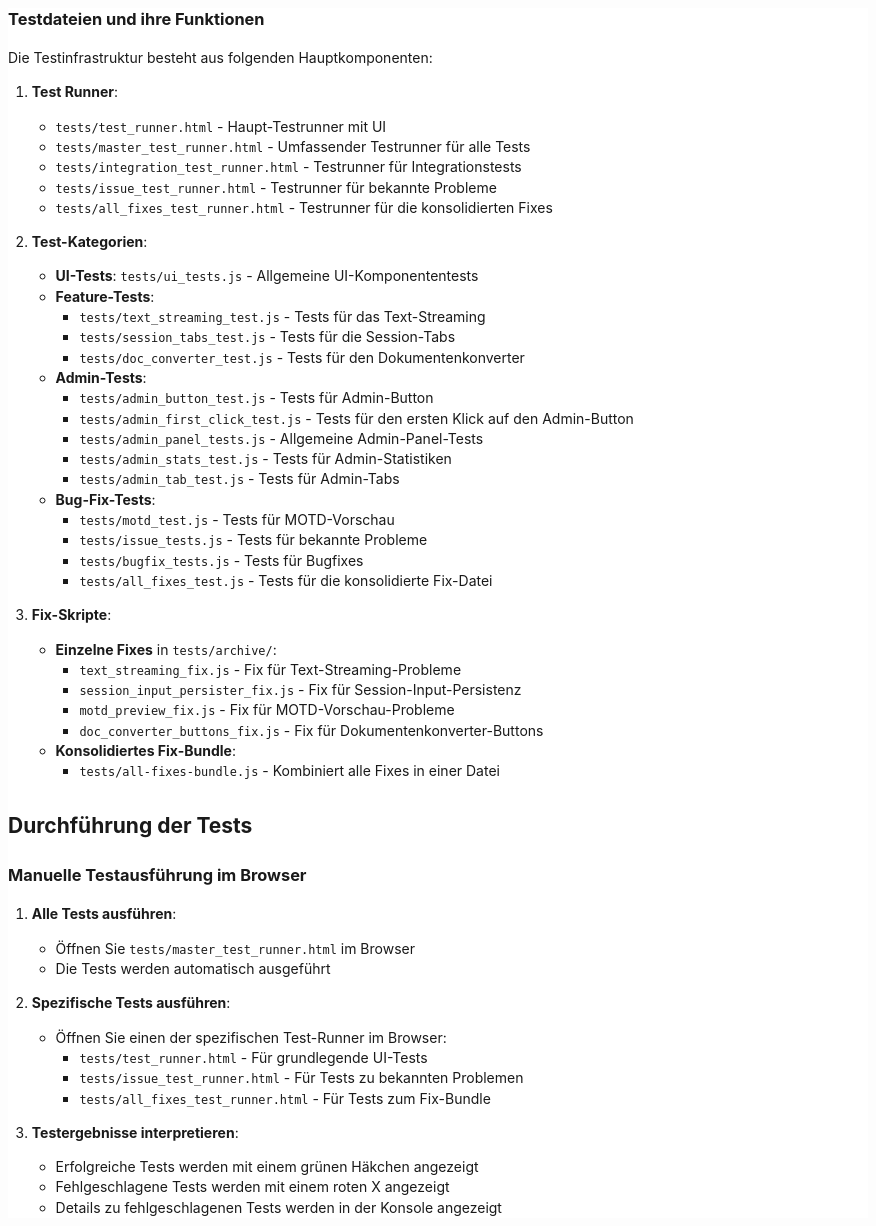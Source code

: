 ### Testdateien und ihre Funktionen

Die Testinfrastruktur besteht aus folgenden Hauptkomponenten:

1. **Test Runner**:
   - `tests/test_runner.html` - Haupt-Testrunner mit UI
   - `tests/master_test_runner.html` - Umfassender Testrunner für alle Tests
   - `tests/integration_test_runner.html` - Testrunner für Integrationstests
   - `tests/issue_test_runner.html` - Testrunner für bekannte Probleme
   - `tests/all_fixes_test_runner.html` - Testrunner für die konsolidierten Fixes

2. **Test-Kategorien**:
   - **UI-Tests**: `tests/ui_tests.js` - Allgemeine UI-Komponententests
   - **Feature-Tests**: 
     - `tests/text_streaming_test.js` - Tests für das Text-Streaming
     - `tests/session_tabs_test.js` - Tests für die Session-Tabs
     - `tests/doc_converter_test.js` - Tests für den Dokumentenkonverter
   - **Admin-Tests**:
     - `tests/admin_button_test.js` - Tests für Admin-Button
     - `tests/admin_first_click_test.js` - Tests für den ersten Klick auf den Admin-Button
     - `tests/admin_panel_tests.js` - Allgemeine Admin-Panel-Tests
     - `tests/admin_stats_test.js` - Tests für Admin-Statistiken
     - `tests/admin_tab_test.js` - Tests für Admin-Tabs
   - **Bug-Fix-Tests**:
     - `tests/motd_test.js` - Tests für MOTD-Vorschau
     - `tests/issue_tests.js` - Tests für bekannte Probleme
     - `tests/bugfix_tests.js` - Tests für Bugfixes
     - `tests/all_fixes_test.js` - Tests für die konsolidierte Fix-Datei

3. **Fix-Skripte**:
   - **Einzelne Fixes** in `tests/archive/`:
     - `text_streaming_fix.js` - Fix für Text-Streaming-Probleme
     - `session_input_persister_fix.js` - Fix für Session-Input-Persistenz
     - `motd_preview_fix.js` - Fix für MOTD-Vorschau-Probleme
     - `doc_converter_buttons_fix.js` - Fix für Dokumentenkonverter-Buttons
   - **Konsolidiertes Fix-Bundle**:
     - `tests/all-fixes-bundle.js` - Kombiniert alle Fixes in einer Datei

## Durchführung der Tests

### Manuelle Testausführung im Browser

1. **Alle Tests ausführen**:
   - Öffnen Sie `tests/master_test_runner.html` im Browser
   - Die Tests werden automatisch ausgeführt

2. **Spezifische Tests ausführen**:
   - Öffnen Sie einen der spezifischen Test-Runner im Browser:
     - `tests/test_runner.html` - Für grundlegende UI-Tests
     - `tests/issue_test_runner.html` - Für Tests zu bekannten Problemen
     - `tests/all_fixes_test_runner.html` - Für Tests zum Fix-Bundle

3. **Testergebnisse interpretieren**:
   - Erfolgreiche Tests werden mit einem grünen Häkchen angezeigt
   - Fehlgeschlagene Tests werden mit einem roten X angezeigt
   - Details zu fehlgeschlagenen Tests werden in der Konsole angezeigt
